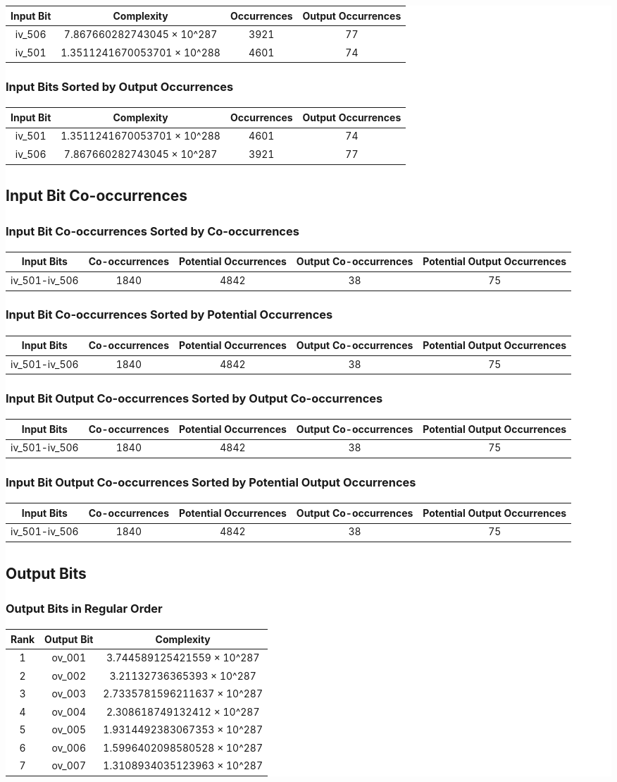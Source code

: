| Input Bit | Complexity | Occurrences | Output Occurrences |
|:---------:|:----------:|:-----------:|:------------------:|
| iv_506 | 7.867660282743045 × 10^287 | 3921 | 77 |
| iv_501 | 1.3511241670053701 × 10^288 | 4601 | 74 |

### Input Bits Sorted by Output Occurrences

| Input Bit | Complexity | Occurrences | Output Occurrences |
|:---------:|:----------:|:-----------:|:------------------:|
| iv_501 | 1.3511241670053701 × 10^288 | 4601 | 74 |
| iv_506 | 7.867660282743045 × 10^287 | 3921 | 77 |

## Input Bit Co-occurrences

### Input Bit Co-occurrences Sorted by Co-occurrences

| Input Bits | Co-occurrences | Potential Occurrences | Output Co-occurrences | Potential Output Occurrences |
|:----------:|:--------------:|:---------------------:|:---------------------:|:----------------------------:|
| iv_501-iv_506 | 1840 | 4842 | 38 | 75 |

### Input Bit Co-occurrences Sorted by Potential Occurrences

| Input Bits | Co-occurrences | Potential Occurrences | Output Co-occurrences | Potential Output Occurrences |
|:----------:|:--------------:|:---------------------:|:---------------------:|:----------------------------:|
| iv_501-iv_506 | 1840 | 4842 | 38 | 75 |

### Input Bit Output Co-occurrences Sorted by Output Co-occurrences

| Input Bits | Co-occurrences | Potential Occurrences | Output Co-occurrences | Potential Output Occurrences |
|:----------:|:--------------:|:---------------------:|:---------------------:|:----------------------------:|
| iv_501-iv_506 | 1840 | 4842 | 38 | 75 |

### Input Bit Output Co-occurrences Sorted by Potential Output Occurrences

| Input Bits | Co-occurrences | Potential Occurrences | Output Co-occurrences | Potential Output Occurrences |
|:----------:|:--------------:|:---------------------:|:---------------------:|:----------------------------:|
| iv_501-iv_506 | 1840 | 4842 | 38 | 75 |

## Output Bits

### Output Bits in Regular Order

| Rank | Output Bit | Complexity |
|:----:|:----------:|:----------:|
| 1 | ov_001 | 3.744589125421559 × 10^287 |
| 2 | ov_002 | 3.21132736365393 × 10^287 |
| 3 | ov_003 | 2.7335781596211637 × 10^287 |
| 4 | ov_004 | 2.308618749132412 × 10^287 |
| 5 | ov_005 | 1.9314492383067353 × 10^287 |
| 6 | ov_006 | 1.5996402098580528 × 10^287 |
| 7 | ov_007 | 1.3108934035123963 × 10^287 |